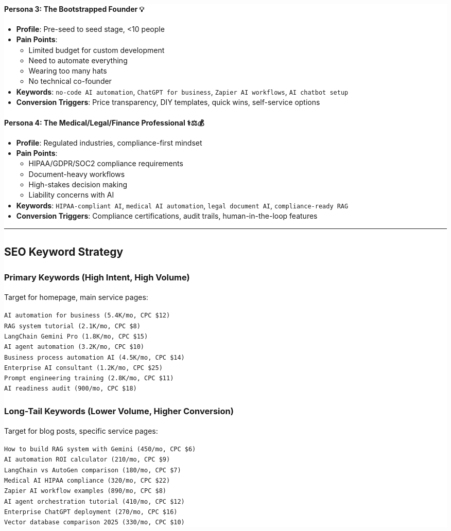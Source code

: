 #### Persona 3: **The Bootstrapped Founder** 💡
- **Profile**: Pre-seed to seed stage, <10 people
- **Pain Points**:
  - Limited budget for custom development
  - Need to automate everything
  - Wearing too many hats
  - No technical co-founder
- **Keywords**: `no-code AI automation`, `ChatGPT for business`, `Zapier AI workflows`, `AI chatbot setup`
- **Conversion Triggers**: Price transparency, DIY templates, quick wins, self-service options

#### Persona 4: **The Medical/Legal/Finance Professional** ⚕️⚖️💰
- **Profile**: Regulated industries, compliance-first mindset
- **Pain Points**:
  - HIPAA/GDPR/SOC2 compliance requirements
  - Document-heavy workflows
  - High-stakes decision making
  - Liability concerns with AI
- **Keywords**: `HIPAA-compliant AI`, `medical AI automation`, `legal document AI`, `compliance-ready RAG`
- **Conversion Triggers**: Compliance certifications, audit trails, human-in-the-loop features

---

## SEO Keyword Strategy

### Primary Keywords (High Intent, High Volume)
Target for homepage, main service pages:

```
AI automation for business (5.4K/mo, CPC $12)
RAG system tutorial (2.1K/mo, CPC $8)
LangChain Gemini Pro (1.8K/mo, CPC $15)
AI agent automation (3.2K/mo, CPC $10)
Business process automation AI (4.5K/mo, CPC $14)
Enterprise AI consultant (1.2K/mo, CPC $25)
Prompt engineering training (2.8K/mo, CPC $11)
AI readiness audit (900/mo, CPC $18)
```

### Long-Tail Keywords (Lower Volume, Higher Conversion)
Target for blog posts, specific service pages:

```
How to build RAG system with Gemini (450/mo, CPC $6)
AI automation ROI calculator (210/mo, CPC $9)
LangChain vs AutoGen comparison (180/mo, CPC $7)
Medical AI HIPAA compliance (320/mo, CPC $22)
Zapier AI workflow examples (890/mo, CPC $8)
AI agent orchestration tutorial (410/mo, CPC $12)
Enterprise ChatGPT deployment (270/mo, CPC $16)
Vector database comparison 2025 (330/mo, CPC $10)
```
